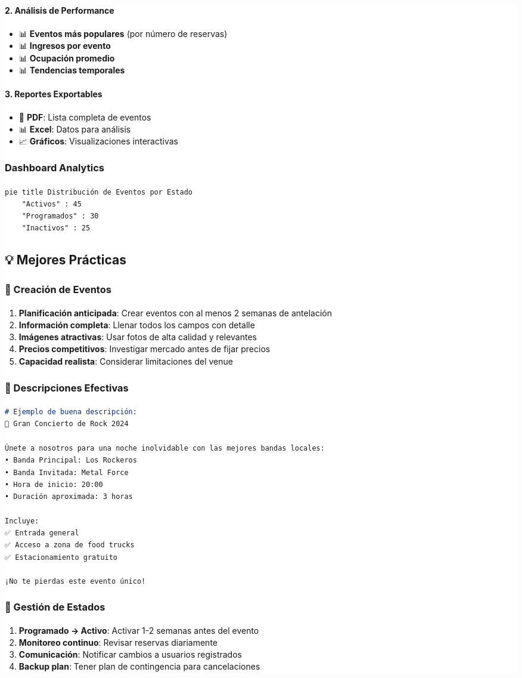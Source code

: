 #### **2. Análisis de Performance**
- 📊 **Eventos más populares** (por número de reservas)
- 📊 **Ingresos por evento**
- 📊 **Ocupación promedio**
- 📊 **Tendencias temporales**

#### **3. Reportes Exportables**
- 📄 **PDF**: Lista completa de eventos
- 📊 **Excel**: Datos para análisis
- 📈 **Gráficos**: Visualizaciones interactivas

### **Dashboard Analytics**
```mermaid
pie title Distribución de Eventos por Estado
    "Activos" : 45
    "Programados" : 30
    "Inactivos" : 25
```

## 💡 Mejores Prácticas

### **🎯 Creación de Eventos**
1. **Planificación anticipada**: Crear eventos con al menos 2 semanas de antelación
2. **Información completa**: Llenar todos los campos con detalle
3. **Imágenes atractivas**: Usar fotos de alta calidad y relevantes
4. **Precios competitivos**: Investigar mercado antes de fijar precios
5. **Capacidad realista**: Considerar limitaciones del venue

### **📝 Descripciones Efectivas**
```markdown
# Ejemplo de buena descripción:
🎵 Gran Concierto de Rock 2024

Únete a nosotros para una noche inolvidable con las mejores bandas locales:
• Banda Principal: Los Rockeros
• Banda Invitada: Metal Force
• Hora de inicio: 20:00
• Duración aproximada: 3 horas

Incluye:
✅ Entrada general
✅ Acceso a zona de food trucks
✅ Estacionamiento gratuito

¡No te pierdas este evento único!
```

### **🔄 Gestión de Estados**
1. **Programado → Activo**: Activar 1-2 semanas antes del evento
2. **Monitoreo continuo**: Revisar reservas diariamente
3. **Comunicación**: Notificar cambios a usuarios registrados
4. **Backup plan**: Tener plan de contingencia para cancelaciones
